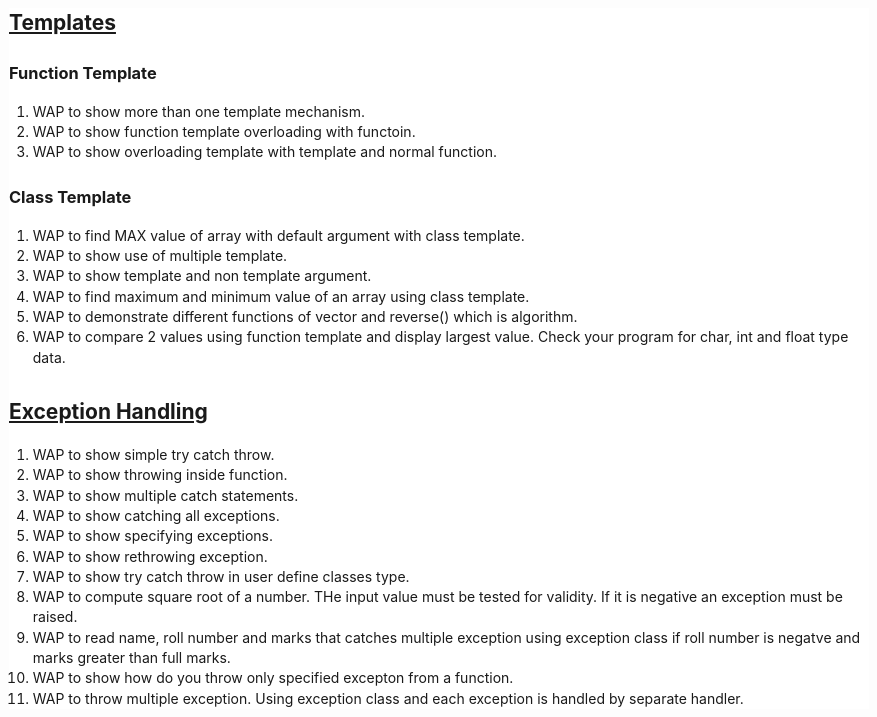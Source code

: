 ## [Templates](Templates/README.md)

### Function Template

1. WAP to show more than one template mechanism.
2. WAP to show function template overloading with functoin.
3. WAP to show overloading template with template and normal function.

### Class Template

1. WAP to find MAX value of array with default argument with class template.
2. WAP to show use of multiple template.
3. WAP to show template and non template argument.
4. WAP to find maximum and minimum value of an array using class template.
5. WAP to demonstrate different functions of vector and reverse() which is algorithm.
6. WAP to compare 2 values using function template and display largest value. Check your program for char, int and float type data.

## [Exception Handling](ExceptionHandling/README.md)

1. WAP to show simple try catch throw.
2. WAP to show throwing inside function.
3. WAP to show multiple catch statements.
4. WAP to show catching all exceptions.
5. WAP to show specifying exceptions.
6. WAP to show rethrowing exception.
7. WAP to show try catch throw in user define classes type.
8. WAP to compute square root of a number. THe input value must be tested for validity. If it is negative an exception must be raised.
9. WAP to read name, roll number and marks that catches multiple exception using exception class if roll number is negatve and marks greater than full marks.
10. WAP to show how do you throw only specified excepton from a function.
11. WAP to throw multiple exception. Using exception class and each exception is handled by separate handler.

